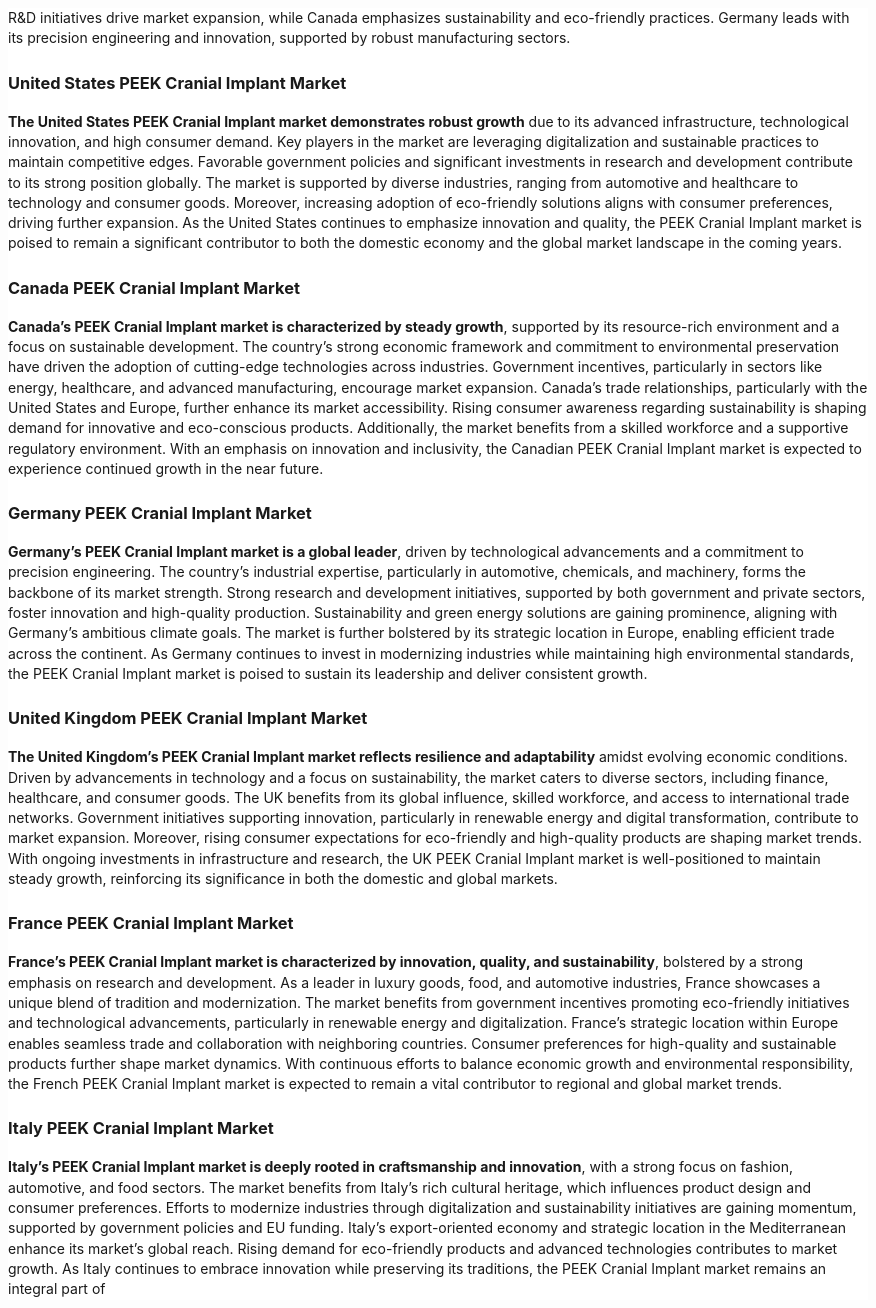 R&amp;D initiatives drive market expansion, while Canada emphasizes sustainability and eco-friendly practices. Germany leads with its precision engineering and innovation, supported by robust manufacturing sectors.</span></em></p></blockquote><h3><strong>United States PEEK Cranial Implant Market</strong></h3><p><strong>The United States PEEK Cranial Implant market demonstrates robust growth</strong> due to its advanced infrastructure, technological innovation, and high consumer demand. Key players in the market are leveraging digitalization and sustainable practices to maintain competitive edges. Favorable government policies and significant investments in research and development contribute to its strong position globally. The market is supported by diverse industries, ranging from automotive and healthcare to technology and consumer goods. Moreover, increasing adoption of eco-friendly solutions aligns with consumer preferences, driving further expansion. As the United States continues to emphasize innovation and quality, the PEEK Cranial Implant market is poised to remain a significant contributor to both the domestic economy and the global market landscape in the coming years.</p><h3><strong>Canada PEEK Cranial Implant Market</strong></h3><p><strong>Canada&rsquo;s PEEK Cranial Implant market is characterized by steady growth</strong>, supported by its resource-rich environment and a focus on sustainable development. The country&rsquo;s strong economic framework and commitment to environmental preservation have driven the adoption of cutting-edge technologies across industries. Government incentives, particularly in sectors like energy, healthcare, and advanced manufacturing, encourage market expansion. Canada&rsquo;s trade relationships, particularly with the United States and Europe, further enhance its market accessibility. Rising consumer awareness regarding sustainability is shaping demand for innovative and eco-conscious products. Additionally, the market benefits from a skilled workforce and a supportive regulatory environment. With an emphasis on innovation and inclusivity, the Canadian PEEK Cranial Implant market is expected to experience continued growth in the near future.</p><h3><strong>Germany PEEK Cranial Implant Market</strong></h3><p><strong>Germany&rsquo;s PEEK Cranial Implant market is a global leader</strong>, driven by technological advancements and a commitment to precision engineering. The country&rsquo;s industrial expertise, particularly in automotive, chemicals, and machinery, forms the backbone of its market strength. Strong research and development initiatives, supported by both government and private sectors, foster innovation and high-quality production. Sustainability and green energy solutions are gaining prominence, aligning with Germany&rsquo;s ambitious climate goals. The market is further bolstered by its strategic location in Europe, enabling efficient trade across the continent. As Germany continues to invest in modernizing industries while maintaining high environmental standards, the PEEK Cranial Implant market is poised to sustain its leadership and deliver consistent growth.</p><h3><strong>United Kingdom PEEK Cranial Implant Market</strong></h3><p><strong>The United Kingdom&rsquo;s PEEK Cranial Implant market reflects resilience and adaptability</strong> amidst evolving economic conditions. Driven by advancements in technology and a focus on sustainability, the market caters to diverse sectors, including finance, healthcare, and consumer goods. The UK benefits from its global influence, skilled workforce, and access to international trade networks. Government initiatives supporting innovation, particularly in renewable energy and digital transformation, contribute to market expansion. Moreover, rising consumer expectations for eco-friendly and high-quality products are shaping market trends. With ongoing investments in infrastructure and research, the UK PEEK Cranial Implant market is well-positioned to maintain steady growth, reinforcing its significance in both the domestic and global markets.</p><h3><strong>France PEEK Cranial Implant Market</strong></h3><p><strong>France&rsquo;s PEEK Cranial Implant market is characterized by innovation, quality, and sustainability</strong>, bolstered by a strong emphasis on research and development. As a leader in luxury goods, food, and automotive industries, France showcases a unique blend of tradition and modernization. The market benefits from government incentives promoting eco-friendly initiatives and technological advancements, particularly in renewable energy and digitalization. France&rsquo;s strategic location within Europe enables seamless trade and collaboration with neighboring countries. Consumer preferences for high-quality and sustainable products further shape market dynamics. With continuous efforts to balance economic growth and environmental responsibility, the French PEEK Cranial Implant market is expected to remain a vital contributor to regional and global market trends.</p><h3><strong>Italy PEEK Cranial Implant Market</strong></h3><p><strong>Italy&rsquo;s PEEK Cranial Implant market is deeply rooted in craftsmanship and innovation</strong>, with a strong focus on fashion, automotive, and food sectors. The market benefits from Italy&rsquo;s rich cultural heritage, which influences product design and consumer preferences. Efforts to modernize industries through digitalization and sustainability initiatives are gaining momentum, supported by government policies and EU funding. Italy&rsquo;s export-oriented economy and strategic location in the Mediterranean enhance its market&rsquo;s global reach. Rising demand for eco-friendly products and advanced technologies contributes to market growth. As Italy continues to embrace innovation while preserving its traditions, the PEEK Cranial Implant market remains an integral part of